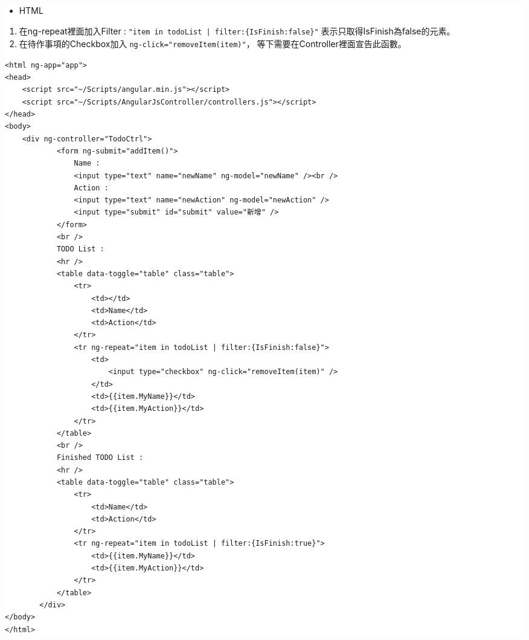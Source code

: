 * HTML

1. 在ng-repeat裡面加入Filter : `"item in todoList | filter:{IsFinish:false}"`
表示只取得IsFinish為false的元素。
2. 在待作事項的Checkbox加入 `ng-click="removeItem(item)"`， 等下需要在Controller裡面宣告此函數。

```
<html ng-app="app">
<head>
    <script src="~/Scripts/angular.min.js"></script>
    <script src="~/Scripts/AngularJsController/controllers.js"></script>
</head>
<body>
    <div ng-controller="TodoCtrl">
            <form ng-submit="addItem()">
                Name :
                <input type="text" name="newName" ng-model="newName" /><br />
                Action :
                <input type="text" name="newAction" ng-model="newAction" />
                <input type="submit" id="submit" value="新增" />
            </form>
            <br />
            TODO List :
            <hr />
            <table data-toggle="table" class="table">
                <tr>
                    <td></td>
                    <td>Name</td>
                    <td>Action</td>
                </tr>
                <tr ng-repeat="item in todoList | filter:{IsFinish:false}">
                    <td>
                        <input type="checkbox" ng-click="removeItem(item)" />
                    </td>
                    <td>{{item.MyName}}</td>
                    <td>{{item.MyAction}}</td>
                </tr>
            </table>
            <br />
            Finished TODO List :
            <hr />
            <table data-toggle="table" class="table">
                <tr>
                    <td>Name</td>
                    <td>Action</td>
                </tr>
                <tr ng-repeat="item in todoList | filter:{IsFinish:true}">
                    <td>{{item.MyName}}</td>
                    <td>{{item.MyAction}}</td>
                </tr>
            </table>
        </div>
</body>
</html>
```
